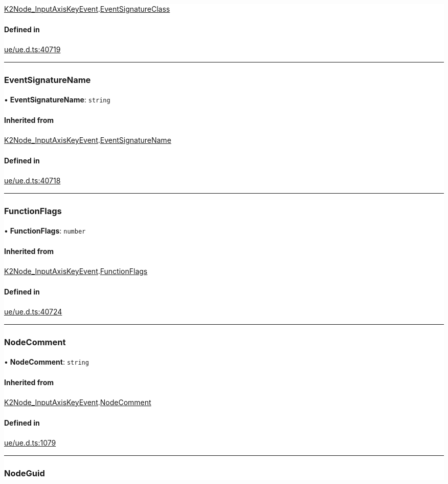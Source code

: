 [K2Node_InputAxisKeyEvent](ue_ue.K2Node_InputAxisKeyEvent.md).[EventSignatureClass](ue_ue.K2Node_InputAxisKeyEvent.md#eventsignatureclass)

#### Defined in

[ue/ue.d.ts:40719](https://github.com/YugMetaverse/yug_typings/blob/b7d9b19/ue/ue.d.ts#L40719)

___

### EventSignatureName

• **EventSignatureName**: `string`

#### Inherited from

[K2Node_InputAxisKeyEvent](ue_ue.K2Node_InputAxisKeyEvent.md).[EventSignatureName](ue_ue.K2Node_InputAxisKeyEvent.md#eventsignaturename)

#### Defined in

[ue/ue.d.ts:40718](https://github.com/YugMetaverse/yug_typings/blob/b7d9b19/ue/ue.d.ts#L40718)

___

### FunctionFlags

• **FunctionFlags**: `number`

#### Inherited from

[K2Node_InputAxisKeyEvent](ue_ue.K2Node_InputAxisKeyEvent.md).[FunctionFlags](ue_ue.K2Node_InputAxisKeyEvent.md#functionflags)

#### Defined in

[ue/ue.d.ts:40724](https://github.com/YugMetaverse/yug_typings/blob/b7d9b19/ue/ue.d.ts#L40724)

___

### NodeComment

• **NodeComment**: `string`

#### Inherited from

[K2Node_InputAxisKeyEvent](ue_ue.K2Node_InputAxisKeyEvent.md).[NodeComment](ue_ue.K2Node_InputAxisKeyEvent.md#nodecomment)

#### Defined in

[ue/ue.d.ts:1079](https://github.com/YugMetaverse/yug_typings/blob/b7d9b19/ue/ue.d.ts#L1079)

___

### NodeGuid
